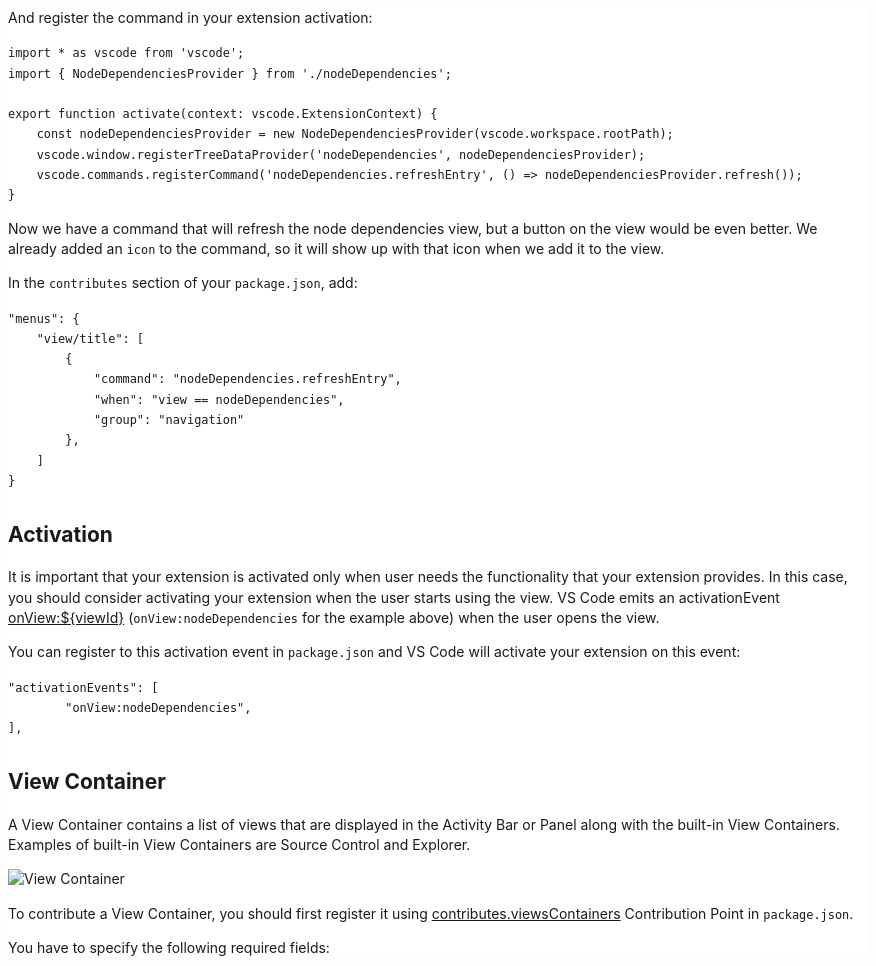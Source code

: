 And register the command in your extension activation:

    import * as vscode from 'vscode';
    import { NodeDependenciesProvider } from './nodeDependencies';

    export function activate(context: vscode.ExtensionContext) {
        const nodeDependenciesProvider = new NodeDependenciesProvider(vscode.workspace.rootPath);
        vscode.window.registerTreeDataProvider('nodeDependencies', nodeDependenciesProvider);
        vscode.commands.registerCommand('nodeDependencies.refreshEntry', () => nodeDependenciesProvider.refresh());
    }

Now we have a command that will refresh the node dependencies view, but a button on the view would be even better. We already added an `icon` to the command, so it will show up with that icon when we add it to the view.

In the `contributes` section of your `package.json`, add:

    "menus": {
        "view/title": [
            {
                "command": "nodeDependencies.refreshEntry",
                "when": "view == nodeDependencies",
                "group": "navigation"
            },
        ]
    }

## Activation

It is important that your extension is activated only when user needs the functionality that your extension provides. In this case, you should consider activating your extension when the user starts using the view. VS Code emits an activationEvent [onView:${viewId}](/api/references/activation-events#onView) (`onView:nodeDependencies` for the example above) when the user opens the view.

You can register to this activation event in `package.json` and VS Code will activate your extension on this event:

    "activationEvents": [
            "onView:nodeDependencies",
    ],

## View Container

A View Container contains a list of views that are displayed in the Activity Bar or Panel along with the built-in View Containers. Examples of built-in View Containers are Source Control and Explorer.

![View Container](images/tree-view/view-container.png)

To contribute a View Container, you should first register it using [contributes.viewsContainers](/api/references/contribution-points#contributes.viewsContainers) Contribution Point in `package.json`.

You have to specify the following required fields:
